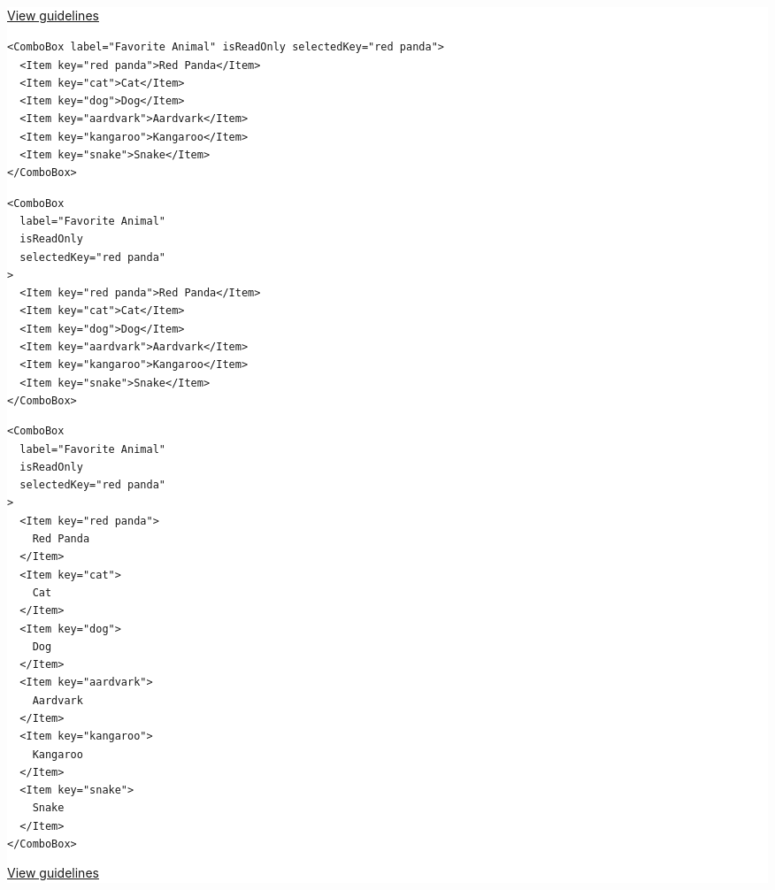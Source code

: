 [View guidelines](https://spectrum.adobe.com/page/combo-box/#Read-only)

```
<ComboBox label="Favorite Animal" isReadOnly selectedKey="red panda">
  <Item key="red panda">Red Panda</Item>
  <Item key="cat">Cat</Item>
  <Item key="dog">Dog</Item>
  <Item key="aardvark">Aardvark</Item>
  <Item key="kangaroo">Kangaroo</Item>
  <Item key="snake">Snake</Item>
</ComboBox>
```

```
<ComboBox
  label="Favorite Animal"
  isReadOnly
  selectedKey="red panda"
>
  <Item key="red panda">Red Panda</Item>
  <Item key="cat">Cat</Item>
  <Item key="dog">Dog</Item>
  <Item key="aardvark">Aardvark</Item>
  <Item key="kangaroo">Kangaroo</Item>
  <Item key="snake">Snake</Item>
</ComboBox>
```

```
<ComboBox
  label="Favorite Animal"
  isReadOnly
  selectedKey="red panda"
>
  <Item key="red panda">
    Red Panda
  </Item>
  <Item key="cat">
    Cat
  </Item>
  <Item key="dog">
    Dog
  </Item>
  <Item key="aardvark">
    Aardvark
  </Item>
  <Item key="kangaroo">
    Kangaroo
  </Item>
  <Item key="snake">
    Snake
  </Item>
</ComboBox>
```

[View guidelines](https://spectrum.adobe.com/page/combo-box/#Help-text-\(description-and-error-message\))

